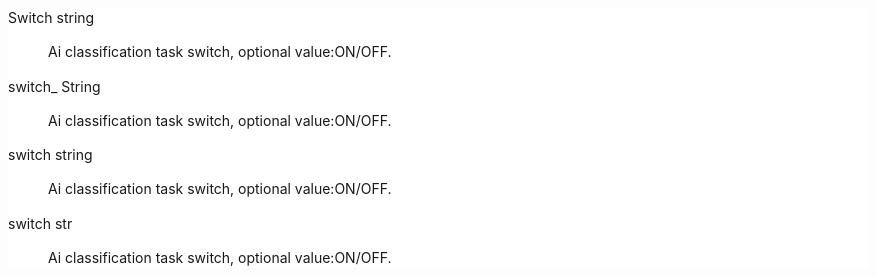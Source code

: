 <div>
<pulumi-choosable type="language" values="go">
<dl class="resources-properties"><dt class="property-required"
            title="Required">
        <span id="switch_go">
<a data-swiftype-name="resource-property" data-swiftype-type="text" href="#switch_go" style="color: inherit; text-decoration: inherit;">Switch</a>
</span>
        <span class="property-indicator"></span>
        <span class="property-type">string</span>
    </dt>
    <dd><p>Ai classification task switch, optional value:ON/OFF.</p>
</dd></dl>
</pulumi-choosable>
</div>

<div>
<pulumi-choosable type="language" values="java">
<dl class="resources-properties"><dt class="property-required"
            title="Required">
        <span id="switch__java">
<a data-swiftype-name="resource-property" data-swiftype-type="text" href="#switch__java" style="color: inherit; text-decoration: inherit;">switch_</a>
</span>
        <span class="property-indicator"></span>
        <span class="property-type">String</span>
    </dt>
    <dd><p>Ai classification task switch, optional value:ON/OFF.</p>
</dd></dl>
</pulumi-choosable>
</div>

<div>
<pulumi-choosable type="language" values="javascript,typescript">
<dl class="resources-properties"><dt class="property-required"
            title="Required">
        <span id="switch_nodejs">
<a data-swiftype-name="resource-property" data-swiftype-type="text" href="#switch_nodejs" style="color: inherit; text-decoration: inherit;">switch</a>
</span>
        <span class="property-indicator"></span>
        <span class="property-type">string</span>
    </dt>
    <dd><p>Ai classification task switch, optional value:ON/OFF.</p>
</dd></dl>
</pulumi-choosable>
</div>

<div>
<pulumi-choosable type="language" values="python">
<dl class="resources-properties"><dt class="property-required"
            title="Required">
        <span id="switch_python">
<a data-swiftype-name="resource-property" data-swiftype-type="text" href="#switch_python" style="color: inherit; text-decoration: inherit;">switch</a>
</span>
        <span class="property-indicator"></span>
        <span class="property-type">str</span>
    </dt>
    <dd><p>Ai classification task switch, optional value:ON/OFF.</p>
</dd></dl>
</pulumi-choosable>
</div>
